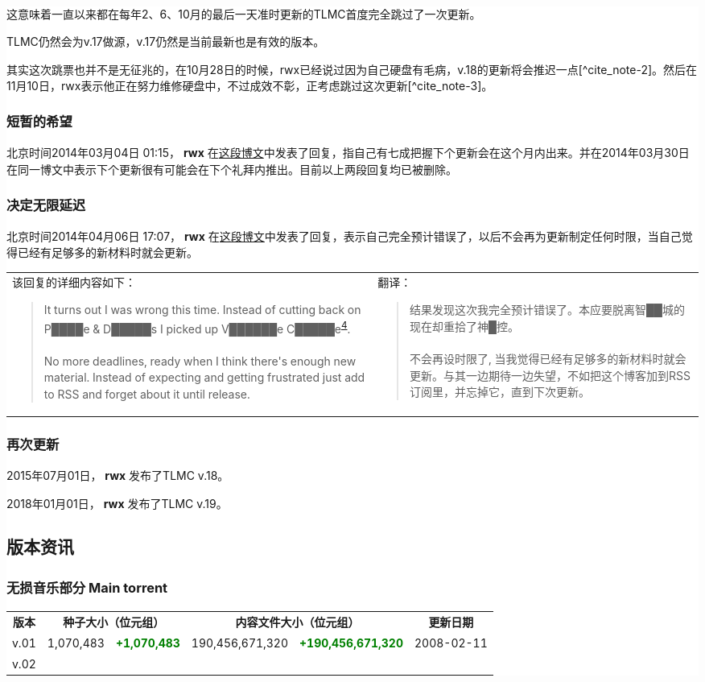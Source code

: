 
  
这意味着一直以来都在每年2、6、10月的最后一天准时更新的TLMC首度完全跳过了一次更新。  

TLMC仍然会为v.17做源，v.17仍然是当前最新也是有效的版本。  

其实这次跳票也并不是无征兆的，在10月28日的时候，rwx已经说过因为自己硬盘有毛病，v.18的更新将会推迟一点[^cite_note-2]。然后在11月10日，rwx表示他正在努力维修硬盘中，不过成效不彰，正考虑跳过这次更新[^cite_note-3]。
  


### 短暂的希望
  
北京时间2014年03月04日 01:15， **rwx** 在[这段博文](http://www.tlmc.eu/2013/11/tlmc-v18.html)中发表了回复，指自己有七成把握下个更新会在这个月内出来。并在2014年03月30日在同一博文中表示下个更新很有可能会在下个礼拜内推出。目前以上两段回复均已被删除。
  


### 决定无限延迟
  
北京时间2014年04月06日 17:07， **rwx** 在[这段博文](http://www.tlmc.eu/2013/11/tlmc-v18.html)中发表了回复，表示自己完全预计错误了，以后不会再为更新制定任何时限，当自己觉得已经有足够多的新材料时就会更新。  

  


<table>
<tbody><tr><td>该回复的详细内容如下：
<blockquote><p>It turns out I was wrong this time. Instead of cutting back on P████e &amp; D█████s I picked up V██████e C█████e<sup id="cite_ref-4" class="reference"><a href="#cite_note-4">4</a></sup>.<br><br>No more deadlines, ready when I think there's enough new material. Instead of expecting and getting frustrated just add to RSS and forget about it until release.</p></blockquote>
</td><td>翻译：
<blockquote><p>结果发现这次我完全预计错误了。本应要脱离智██城的现在却重拾了神█控。<br><br>不会再设时限了, 当我觉得已经有足够多的新材料时就会更新。与其一边期待一边失望，不如把这个博客加到RSS订阅里，并忘掉它，直到下次更新。</p></blockquote></td></tr>
</tbody></table>



### 再次更新
  
2015年07月01日， **rwx** 发布了TLMC v.18。  

2018年01月01日， **rwx** 发布了TLMC v.19。
  


## 版本资讯

### 无损音乐部分 Main torrent

<table>

<tbody><tr>
<th>版本</th>
<th colspan="2" align="center">种子大小（位元组）</th>
<th colspan="2" align="center">内容文件大小（位元组）</th>
<th>更新日期
</th></tr>
<tr>
<td>v.01</td>
<td>1,070,483</td>
<td style="color:green"><b>+1,070,483</b></td>
<td>190,456,671,320</td>
<td style="color:green"><b>+190,456,671,320</b></td>
<td>2008-02-11
</td></tr>
<tr>
<td>v.02</td>
<td></td>
<td></td>
<td></td>

[^cite_note-1]: 无损音乐部分可分为CUE和TTA两个部分